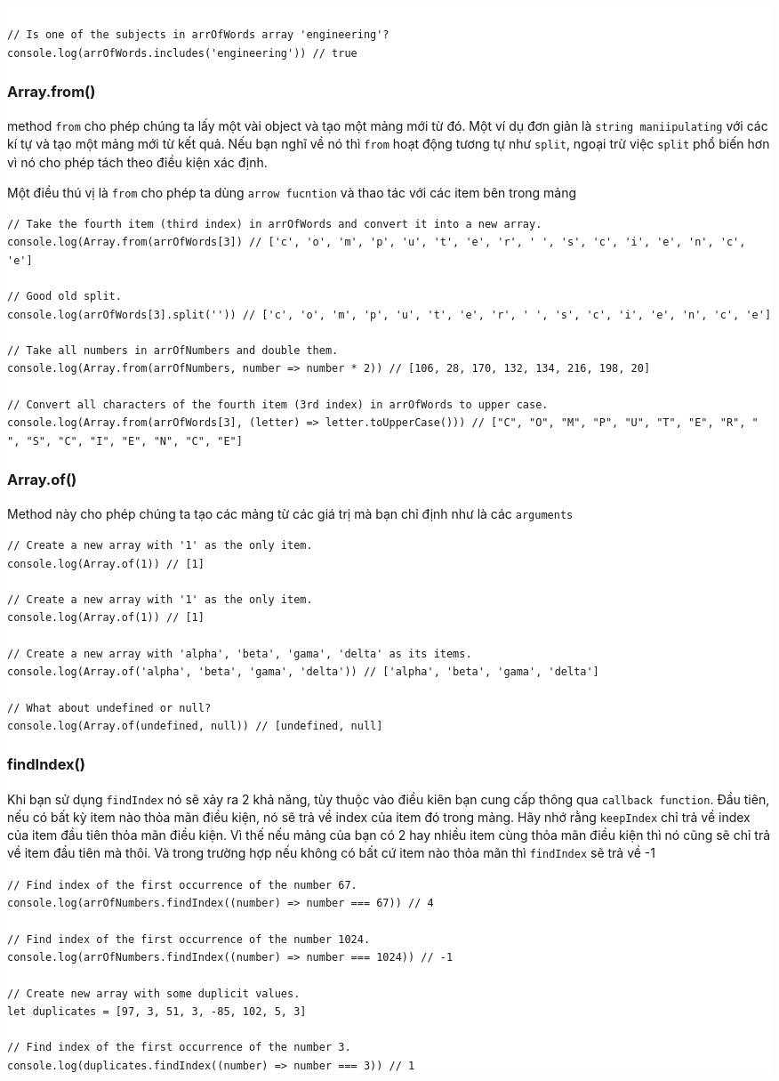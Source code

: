 ```

// Is one of the subjects in arrOfWords array 'engineering'?
console.log(arrOfWords.includes('engineering')) // true
```
### Array.from()
method `from` cho phép chúng ta lấy một vài object và tạo một mảng mới từ đó. Một ví dụ đơn giản là `string maniipulating` với các kí tự và tạo một mảng mới từ kết quả. Nếu bạn nghĩ về nó thì `from` hoạt động tương tự như `split`, ngoại trừ việc `split` phổ biến hơn vì nó cho phép tách theo điều kiện xác định.

Một điều thú vị là `from` cho phép ta dùng `arrow fucntion` và thao tác với các item bên trong mảng
```
// Take the fourth item (third index) in arrOfWords and convert it into a new array.
console.log(Array.from(arrOfWords[3]) // ['c', 'o', 'm', 'p', 'u', 't', 'e', 'r', ' ', 's', 'c', 'i', 'e', 'n', 'c', 'e']

// Good old split.
console.log(arrOfWords[3].split('')) // ['c', 'o', 'm', 'p', 'u', 't', 'e', 'r', ' ', 's', 'c', 'i', 'e', 'n', 'c', 'e']

// Take all numbers in arrOfNumbers and double them.
console.log(Array.from(arrOfNumbers, number => number * 2)) // [106, 28, 170, 132, 134, 216, 198, 20]

// Convert all characters of the fourth item (3rd index) in arrOfWords to upper case.
console.log(Array.from(arrOfWords[3], (letter) => letter.toUpperCase())) // ["C", "O", "M", "P", "U", "T", "E", "R", " ", "S", "C", "I", "E", "N", "C", "E"]
```
### Array.of()
Method này cho phép chúng ta tạo các mảng từ các giá trị mà bạn chỉ định như là các `arguments` 
```
// Create a new array with '1' as the only item.
console.log(Array.of(1)) // [1]

// Create a new array with '1' as the only item.
console.log(Array.of(1)) // [1]

// Create a new array with 'alpha', 'beta', 'gama', 'delta' as its items.
console.log(Array.of('alpha', 'beta', 'gama', 'delta')) // ['alpha', 'beta', 'gama', 'delta']

// What about undefined or null?
console.log(Array.of(undefined, null)) // [undefined, null]
```
### findIndex()
Khi bạn sử dụng `findIndex` nó sẽ xảy ra 2 khả năng, tùy thuộc vào điều kiên bạn cung cấp thông qua `callback function`. Đầu tiên, nếu có bất kỳ item nào thỏa mãn điều kiện, nó sẽ trả về index của item đó trong mảng. Hãy nhớ rằng `keepIndex` chỉ trả về index của item đầu tiên thỏa mãn điều kiện. Vì thế nếu mảng của bạn có 2 hay nhiều item cùng thỏa mãn điều kiện thì nó cũng sẽ chỉ trả về item đầu tiên mà thôi. Và trong trường hợp nếu không có bất cứ item nào thỏa mãn thì `findIndex` sẽ trả về -1 
```
// Find index of the first occurrence of the number 67.
console.log(arrOfNumbers.findIndex((number) => number === 67)) // 4

// Find index of the first occurrence of the number 1024.
console.log(arrOfNumbers.findIndex((number) => number === 1024)) // -1

// Create new array with some duplicit values.
let duplicates = [97, 3, 51, 3, -85, 102, 5, 3]

// Find index of the first occurrence of the number 3.
console.log(duplicates.findIndex((number) => number === 3)) // 1
```